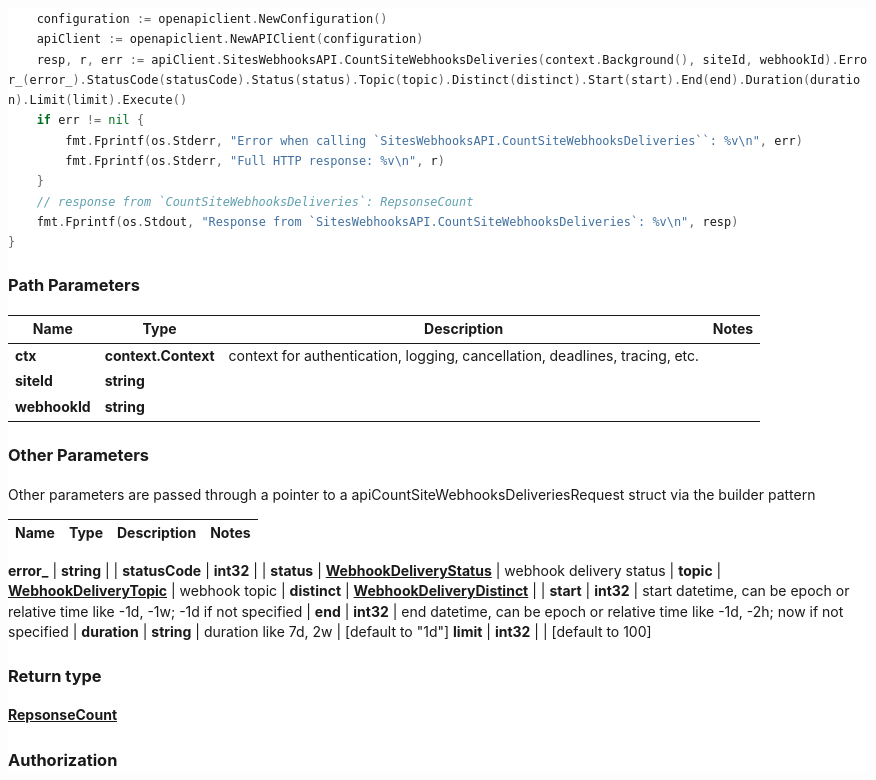 ```go
	configuration := openapiclient.NewConfiguration()
	apiClient := openapiclient.NewAPIClient(configuration)
	resp, r, err := apiClient.SitesWebhooksAPI.CountSiteWebhooksDeliveries(context.Background(), siteId, webhookId).Error_(error_).StatusCode(statusCode).Status(status).Topic(topic).Distinct(distinct).Start(start).End(end).Duration(duration).Limit(limit).Execute()
	if err != nil {
		fmt.Fprintf(os.Stderr, "Error when calling `SitesWebhooksAPI.CountSiteWebhooksDeliveries``: %v\n", err)
		fmt.Fprintf(os.Stderr, "Full HTTP response: %v\n", r)
	}
	// response from `CountSiteWebhooksDeliveries`: RepsonseCount
	fmt.Fprintf(os.Stdout, "Response from `SitesWebhooksAPI.CountSiteWebhooksDeliveries`: %v\n", resp)
}
```

### Path Parameters


Name | Type | Description  | Notes
------------- | ------------- | ------------- | -------------
**ctx** | **context.Context** | context for authentication, logging, cancellation, deadlines, tracing, etc.
**siteId** | **string** |  | 
**webhookId** | **string** |  | 

### Other Parameters

Other parameters are passed through a pointer to a apiCountSiteWebhooksDeliveriesRequest struct via the builder pattern


Name | Type | Description  | Notes
------------- | ------------- | ------------- | -------------


 **error_** | **string** |  | 
 **statusCode** | **int32** |  | 
 **status** | [**WebhookDeliveryStatus**](WebhookDeliveryStatus.md) | webhook delivery status | 
 **topic** | [**WebhookDeliveryTopic**](WebhookDeliveryTopic.md) | webhook topic | 
 **distinct** | [**WebhookDeliveryDistinct**](WebhookDeliveryDistinct.md) |  | 
 **start** | **int32** | start datetime, can be epoch or relative time like -1d, -1w; -1d if not specified | 
 **end** | **int32** | end datetime, can be epoch or relative time like -1d, -2h; now if not specified | 
 **duration** | **string** | duration like 7d, 2w | [default to &quot;1d&quot;]
 **limit** | **int32** |  | [default to 100]

### Return type

[**RepsonseCount**](RepsonseCount.md)

### Authorization
